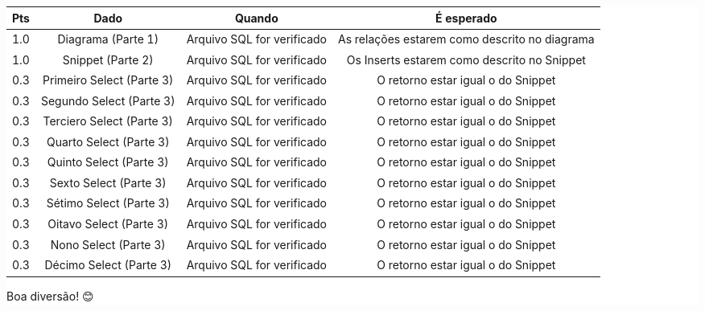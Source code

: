 |**Pts** |**Dado** |**Quando** |**É esperado** |
| :-: | :-: | :-: | :-: |
|1.0|Diagrama (Parte 1)|Arquivo SQL for verificado|As relações estarem como descrito no diagrama|
|1.0|Snippet (Parte 2)|Arquivo SQL for verificado|Os Inserts estarem como descrito no Snippet|
|0.3|Primeiro Select (Parte 3)|Arquivo SQL for verificado|O retorno estar igual o do Snippet|
|0.3|Segundo Select (Parte 3)|Arquivo SQL for verificado|O retorno estar igual o do Snippet|
|0.3|Terciero Select (Parte 3)|Arquivo SQL for verificado|O retorno estar igual o do Snippet|
|0.3|Quarto Select (Parte 3)|Arquivo SQL for verificado|O retorno estar igual o do Snippet|
|0.3|Quinto Select (Parte 3)|Arquivo SQL for verificado|O retorno estar igual o do Snippet|
|0.3|Sexto Select (Parte 3)|Arquivo SQL for verificado|O retorno estar igual o do Snippet|
|0.3|Sétimo Select (Parte 3)|Arquivo SQL for verificado|O retorno estar igual o do Snippet|
|0.3|Oitavo Select (Parte 3)|Arquivo SQL for verificado|O retorno estar igual o do Snippet|
|0.3|Nono Select (Parte 3)|Arquivo SQL for verificado|O retorno estar igual o do Snippet|
|0.3|Décimo Select (Parte 3)|Arquivo SQL for verificado|O retorno estar igual o do Snippet|

Boa diversão! 😊

